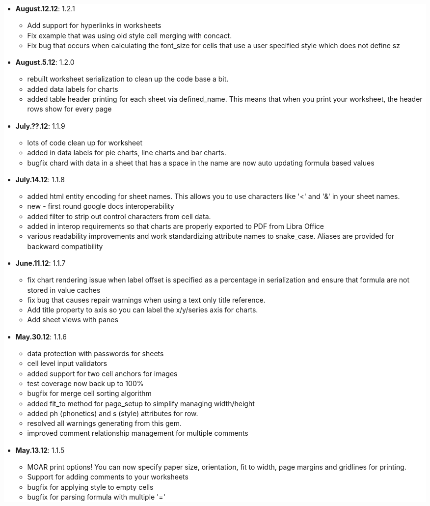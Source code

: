 - **August.12.12**: 1.2.1
   - Add support for hyperlinks in worksheets
   - Fix example that was using old style cell merging with concact.
   - Fix bug that occurs when calculating the font_size for cells that use a user specified style which does not define sz

- **August.5.12**: 1.2.0
   - rebuilt worksheet serialization to clean up the code base a bit.
   - added data labels for charts
   - added table header printing for each sheet via defined_name. This
     means that when you print your worksheet, the header rows show for every page

- **July.??.12**: 1.1.9
   - lots of code clean up for worksheet
   - added in data labels for pie charts, line charts and bar charts.
   - bugfix chard with data in a sheet that has a space in the name are
     now auto updating formula based values

- **July.14.12**: 1.1.8
   - added html entity encoding for sheet names. This allows you to use
     characters like '<' and '&' in your sheet names.
   - new - first round google docs interoperability
   - added filter to strip out control characters from cell data.
   - added in interop requirements so that charts are properly exported
     to PDF from Libra Office
   - various readability improvements and work standardizing attribute
     names to snake_case. Aliases are provided for backward compatibility

- **June.11.12**: 1.1.7
   - fix chart rendering issue when label offset is specified as a
     percentage in serialization and ensure that formula are not stored
in value caches
   - fix bug that causes repair warnings when using a text only title reference.
   - Add title property to axis so you can label the x/y/series axis for
     charts.
   - Add sheet views with panes

- **May.30.12**: 1.1.6
   - data protection with passwords for sheets
   - cell level input validators
   - added support for two cell anchors for images
   - test coverage now back up to 100%
   - bugfix for merge cell sorting algorithm
   - added fit_to method for page_setup to simplify managing width/height
   - added ph (phonetics) and s (style) attributes for row.
   - resolved all warnings generating from this gem.
   - improved comment relationship management for multiple comments

- **May.13.12**: 1.1.5
   - MOAR print options! You can now specify paper size, orientation,
     fit to width, page margins and gridlines for printing.
   - Support for adding comments to your worksheets
   - bugfix for applying style to empty cells
   - bugfix for parsing formula with multiple '='
